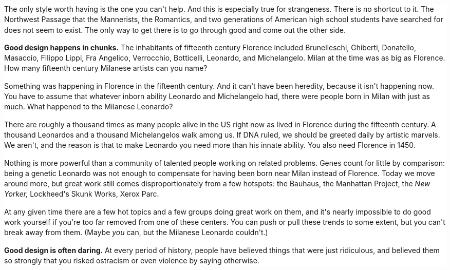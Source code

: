 The only style worth having is the one you can't help.
And this is especially true for strangeness. There is no
shortcut to it. The Northwest Passage that the Mannerists,
the Romantics, and two generations of American high school
students have searched for does not seem to exist. The
only way to get there is to go through good and come out
the other side.  
  
  
  

**Good design happens in chunks.** The inhabitants
of fifteenth century Florence included Brunelleschi, Ghiberti,
Donatello, Masaccio, Filippo Lippi, 
Fra Angelico, Verrocchio, Botticelli, Leonardo, and Michelangelo.
Milan at the time was as big as Florence.
How many fifteenth century Milanese artists can you name?  
  
Something was happening in Florence in the fifteenth century.
And it can't have been heredity, because it isn't happening now.
You have to assume that whatever
inborn ability Leonardo and Michelangelo had, there were
people born in Milan with just as much. What happened to
the Milanese Leonardo?  
  
There are roughly a thousand times
as many people alive in the US right now as lived in
Florence during the fifteenth century. A thousand Leonardos
and a thousand Michelangelos walk among us.
If DNA ruled, we should be greeted daily by artistic
marvels. We aren't, and the reason is that to make Leonardo
you need more than his innate ability. You also need Florence 
in 1450.  
  
Nothing is more powerful
than a community of talented people working on related
problems. Genes count for little by comparison: being a genetic
Leonardo was not enough to compensate for having been born 
near Milan instead of Florence.
Today we move around more, but great work still comes
disproportionately from a few hotspots:
the Bauhaus, the Manhattan Project, the *New Yorker,*
Lockheed's Skunk Works, Xerox Parc.  
  
At any given time there are a
few hot topics and a few groups doing great work on them,
and it's nearly impossible to do
good work yourself if you're too far removed from one
of these centers. You can push or pull these trends
to some extent, but you can't break away from them.
(Maybe *you* can, but the Milanese Leonardo couldn't.)  
  
  
  

**Good design is often daring.** At every period 
of history, people have believed things that were just 
ridiculous, and believed them so strongly that you risked 
ostracism or even violence by saying otherwise.  
  